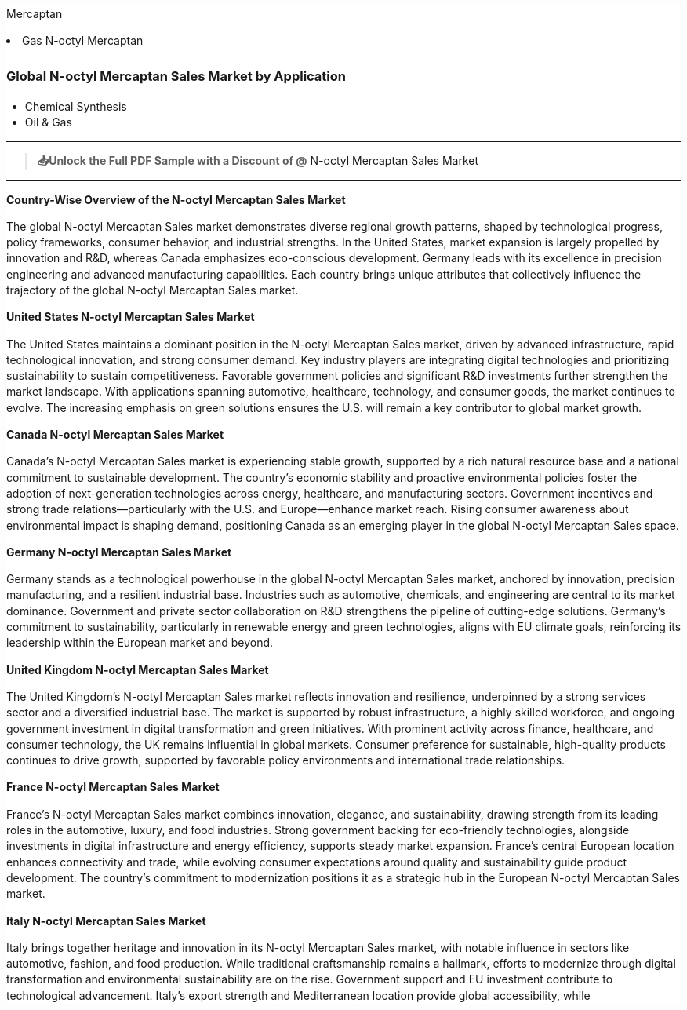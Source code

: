Mercaptan</li><li>Gas N-octyl Mercaptan</li></ul><h3>Global N-octyl Mercaptan Sales Market by Application</h3><ul><li>Chemical Synthesis</li><li>Oil & Gas</li></ul></p><hr /><blockquote><p><strong>📥Unlock the Full PDF Sample with a Discount of @</strong> <a href="https://www.marketresearchintellect.com/ask-for-discount/?rid=960333&amp;utm_source=Github-April&amp;utm_medium=019">N-octyl Mercaptan Sales Market</a></p></blockquote><hr /><p class="" data-start="217" data-end="261"><strong data-start="217" data-end="261">Country-Wise Overview of the N-octyl Mercaptan Sales Market</strong></p><p class="" data-start="263" data-end="774">The global N-octyl Mercaptan Sales market demonstrates diverse regional growth patterns, shaped by technological progress, policy frameworks, consumer behavior, and industrial strengths. In the United States, market expansion is largely propelled by innovation and R&amp;D, whereas Canada emphasizes eco-conscious development. Germany leads with its excellence in precision engineering and advanced manufacturing capabilities. Each country brings unique attributes that collectively influence the trajectory of the global N-octyl Mercaptan Sales market.</p><p class="" data-start="776" data-end="1421"><strong data-start="776" data-end="805">United States N-octyl Mercaptan Sales Market</strong></p><p class="" data-start="776" data-end="1421">The United States maintains a dominant position in the N-octyl Mercaptan Sales market, driven by advanced infrastructure, rapid technological innovation, and strong consumer demand. Key industry players are integrating digital technologies and prioritizing sustainability to sustain competitiveness. Favorable government policies and significant R&amp;D investments further strengthen the market landscape. With applications spanning automotive, healthcare, technology, and consumer goods, the market continues to evolve. The increasing emphasis on green solutions ensures the U.S. will remain a key contributor to global market growth.</p><p class="" data-start="1423" data-end="2019"><strong data-start="1423" data-end="1445">Canada N-octyl Mercaptan Sales Market</strong></p><p class="" data-start="1423" data-end="2019">Canada&rsquo;s N-octyl Mercaptan Sales market is experiencing stable growth, supported by a rich natural resource base and a national commitment to sustainable development. The country&rsquo;s economic stability and proactive environmental policies foster the adoption of next-generation technologies across energy, healthcare, and manufacturing sectors. Government incentives and strong trade relations&mdash;particularly with the U.S. and Europe&mdash;enhance market reach. Rising consumer awareness about environmental impact is shaping demand, positioning Canada as an emerging player in the global N-octyl Mercaptan Sales space.</p><p class="" data-start="2021" data-end="2591"><strong data-start="2021" data-end="2044">Germany N-octyl Mercaptan Sales Market</strong></p><p class="" data-start="2021" data-end="2591">Germany stands as a technological powerhouse in the global N-octyl Mercaptan Sales market, anchored by innovation, precision manufacturing, and a resilient industrial base. Industries such as automotive, chemicals, and engineering are central to its market dominance. Government and private sector collaboration on R&amp;D strengthens the pipeline of cutting-edge solutions. Germany&rsquo;s commitment to sustainability, particularly in renewable energy and green technologies, aligns with EU climate goals, reinforcing its leadership within the European market and beyond.</p><p class="" data-start="2593" data-end="3221"><strong data-start="2593" data-end="2623">United Kingdom N-octyl Mercaptan Sales Market</strong></p><p class="" data-start="2593" data-end="3221">The United Kingdom&rsquo;s N-octyl Mercaptan Sales market reflects innovation and resilience, underpinned by a strong services sector and a diversified industrial base. The market is supported by robust infrastructure, a highly skilled workforce, and ongoing government investment in digital transformation and green initiatives. With prominent activity across finance, healthcare, and consumer technology, the UK remains influential in global markets. Consumer preference for sustainable, high-quality products continues to drive growth, supported by favorable policy environments and international trade relationships.</p><p class="" data-start="3223" data-end="3838"><strong data-start="3223" data-end="3245">France N-octyl Mercaptan Sales Market</strong></p><p class="" data-start="3223" data-end="3838">France&rsquo;s N-octyl Mercaptan Sales market combines innovation, elegance, and sustainability, drawing strength from its leading roles in the automotive, luxury, and food industries. Strong government backing for eco-friendly technologies, alongside investments in digital infrastructure and energy efficiency, supports steady market expansion. France&rsquo;s central European location enhances connectivity and trade, while evolving consumer expectations around quality and sustainability guide product development. The country&rsquo;s commitment to modernization positions it as a strategic hub in the European N-octyl Mercaptan Sales market.</p><p class="" data-start="3840" data-end="4422"><strong data-start="3840" data-end="3861">Italy N-octyl Mercaptan Sales Market</strong></p><p class="" data-start="3840" data-end="4422">Italy brings together heritage and innovation in its N-octyl Mercaptan Sales market, with notable influence in sectors like automotive, fashion, and food production. While traditional craftsmanship remains a hallmark, efforts to modernize through digital transformation and environmental sustainability are on the rise. Government support and EU investment contribute to technological advancement. Italy&rsquo;s export strength and Mediterranean location provide global accessibility, while